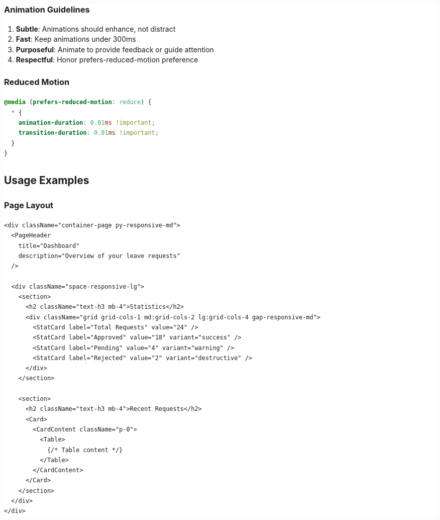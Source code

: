 ### Animation Guidelines

1. **Subtle**: Animations should enhance, not distract
2. **Fast**: Keep animations under 300ms
3. **Purposeful**: Animate to provide feedback or guide attention
4. **Respectful**: Honor prefers-reduced-motion preference

### Reduced Motion

```css
@media (prefers-reduced-motion: reduce) {
  * {
    animation-duration: 0.01ms !important;
    transition-duration: 0.01ms !important;
  }
}
```

## Usage Examples

### Page Layout

```tsx
<div className="container-page py-responsive-md">
  <PageHeader
    title="Dashboard"
    description="Overview of your leave requests"
  />
  
  <div className="space-responsive-lg">
    <section>
      <h2 className="text-h3 mb-4">Statistics</h2>
      <div className="grid grid-cols-1 md:grid-cols-2 lg:grid-cols-4 gap-responsive-md">
        <StatCard label="Total Requests" value="24" />
        <StatCard label="Approved" value="18" variant="success" />
        <StatCard label="Pending" value="4" variant="warning" />
        <StatCard label="Rejected" value="2" variant="destructive" />
      </div>
    </section>
    
    <section>
      <h2 className="text-h3 mb-4">Recent Requests</h2>
      <Card>
        <CardContent className="p-0">
          <Table>
            {/* Table content */}
          </Table>
        </CardContent>
      </Card>
    </section>
  </div>
</div>
```
